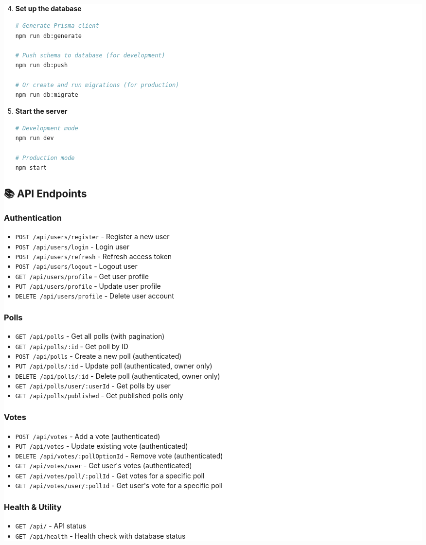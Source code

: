 4. **Set up the database**
   ```bash
   # Generate Prisma client
   npm run db:generate
   
   # Push schema to database (for development)
   npm run db:push
   
   # Or create and run migrations (for production)
   npm run db:migrate
   ```

5. **Start the server**
   ```bash
   # Development mode
   npm run dev
   
   # Production mode
   npm start
   ```

## 📚 API Endpoints

### Authentication
- `POST /api/users/register` - Register a new user
- `POST /api/users/login` - Login user
- `POST /api/users/refresh` - Refresh access token
- `POST /api/users/logout` - Logout user
- `GET /api/users/profile` - Get user profile
- `PUT /api/users/profile` - Update user profile
- `DELETE /api/users/profile` - Delete user account

### Polls
- `GET /api/polls` - Get all polls (with pagination)
- `GET /api/polls/:id` - Get poll by ID
- `POST /api/polls` - Create a new poll (authenticated)
- `PUT /api/polls/:id` - Update poll (authenticated, owner only)
- `DELETE /api/polls/:id` - Delete poll (authenticated, owner only)
- `GET /api/polls/user/:userId` - Get polls by user
- `GET /api/polls/published` - Get published polls only

### Votes
- `POST /api/votes` - Add a vote (authenticated)
- `PUT /api/votes` - Update existing vote (authenticated)
- `DELETE /api/votes/:pollOptionId` - Remove vote (authenticated)
- `GET /api/votes/user` - Get user's votes (authenticated)
- `GET /api/votes/poll/:pollId` - Get votes for a specific poll
- `GET /api/votes/user/:pollId` - Get user's vote for a specific poll

### Health & Utility
- `GET /api/` - API status
- `GET /api/health` - Health check with database status

